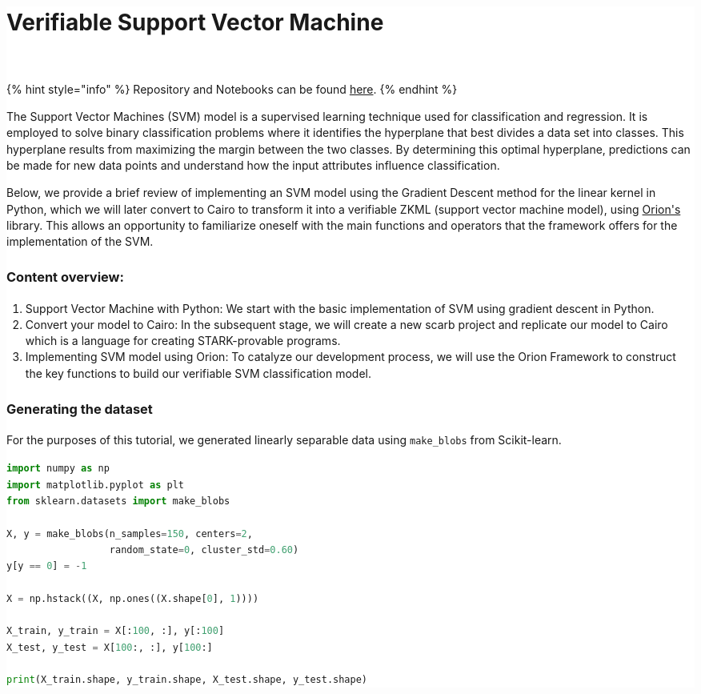 # Verifiable Support Vector Machine

<figure><img src="../../.gitbook/assets/orion_banner_tutorial_#4.png" alt=""><figcaption></figcaption></figure>

{% hint style="info" %}
Repository and Notebooks can be found [here](https://github.com/gizatechxyz/orion\_tutorials/tree/main/verifiable\_support\_vector\_machine).
{% endhint %}

The Support Vector Machines (SVM) model is a supervised learning technique used for classification and regression. It is employed to solve binary classification problems where it identifies the hyperplane that best divides a data set into classes. This hyperplane results from maximizing the margin between the two classes. By determining this optimal hyperplane, predictions can be made for new data points and understand how the input attributes influence classification.

Below, we provide a brief review of implementing an SVM model using the Gradient Descent method for the linear kernel in Python, which we will later convert to Cairo to transform it into a verifiable ZKML (support vector machine model), using [Orion's](../../) library. This allows an opportunity to familiarize oneself with the main functions and operators that the framework offers for the implementation of the SVM.

### Content overview:

1. Support Vector Machine with Python: We start with the basic implementation of SVM using gradient descent in Python.
2. Convert your model to Cairo: In the subsequent stage, we will create a new scarb project and replicate our model to Cairo which is a language for creating STARK-provable programs.
3. Implementing SVM model using Orion: To catalyze our development process, we will use the Orion Framework to construct the key functions to build our verifiable SVM classification model.

### Generating the dataset

For the purposes of this tutorial, we generated linearly separable data using `make_blobs` from Scikit-learn.

```python
import numpy as np
import matplotlib.pyplot as plt
from sklearn.datasets import make_blobs

X, y = make_blobs(n_samples=150, centers=2,
                  random_state=0, cluster_std=0.60)
y[y == 0] = -1

X = np.hstack((X, np.ones((X.shape[0], 1))))

X_train, y_train = X[:100, :], y[:100]
X_test, y_test = X[100:, :], y[100:]

print(X_train.shape, y_train.shape, X_test.shape, y_test.shape)
```
